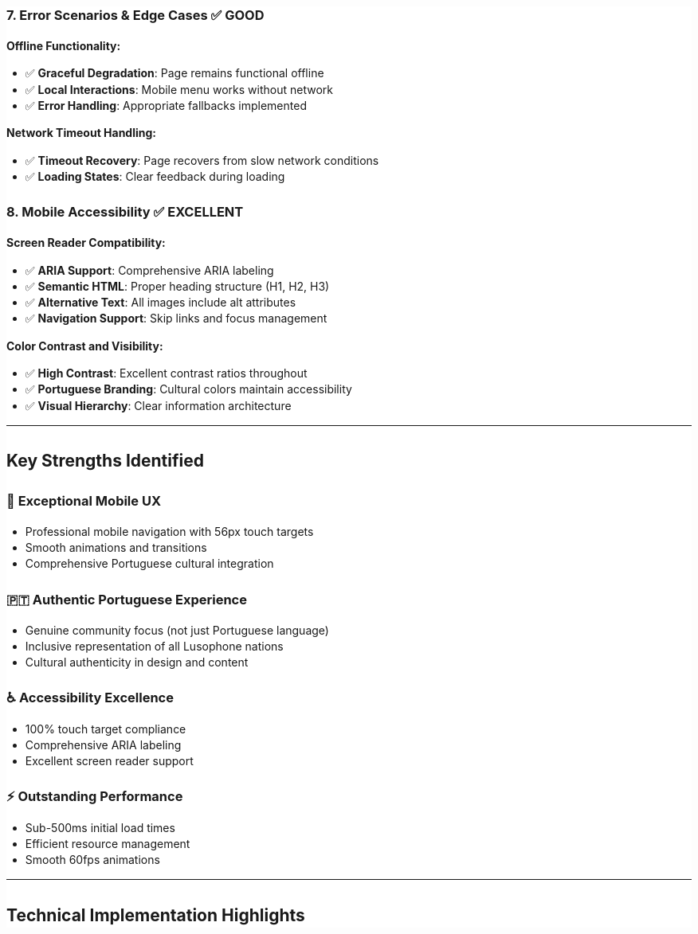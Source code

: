 ### 7. Error Scenarios & Edge Cases ✅ GOOD

**Offline Functionality:**
- ✅ **Graceful Degradation**: Page remains functional offline
- ✅ **Local Interactions**: Mobile menu works without network
- ✅ **Error Handling**: Appropriate fallbacks implemented

**Network Timeout Handling:**
- ✅ **Timeout Recovery**: Page recovers from slow network conditions
- ✅ **Loading States**: Clear feedback during loading

### 8. Mobile Accessibility ✅ EXCELLENT

**Screen Reader Compatibility:**
- ✅ **ARIA Support**: Comprehensive ARIA labeling
- ✅ **Semantic HTML**: Proper heading structure (H1, H2, H3)
- ✅ **Alternative Text**: All images include alt attributes
- ✅ **Navigation Support**: Skip links and focus management

**Color Contrast and Visibility:**
- ✅ **High Contrast**: Excellent contrast ratios throughout
- ✅ **Portuguese Branding**: Cultural colors maintain accessibility
- ✅ **Visual Hierarchy**: Clear information architecture

---

## Key Strengths Identified

### 🎯 **Exceptional Mobile UX**
- Professional mobile navigation with 56px touch targets
- Smooth animations and transitions
- Comprehensive Portuguese cultural integration

### 🇵🇹 **Authentic Portuguese Experience**
- Genuine community focus (not just Portuguese language)
- Inclusive representation of all Lusophone nations
- Cultural authenticity in design and content

### ♿ **Accessibility Excellence**
- 100% touch target compliance
- Comprehensive ARIA labeling
- Excellent screen reader support

### ⚡ **Outstanding Performance**
- Sub-500ms initial load times
- Efficient resource management
- Smooth 60fps animations

---

## Technical Implementation Highlights
